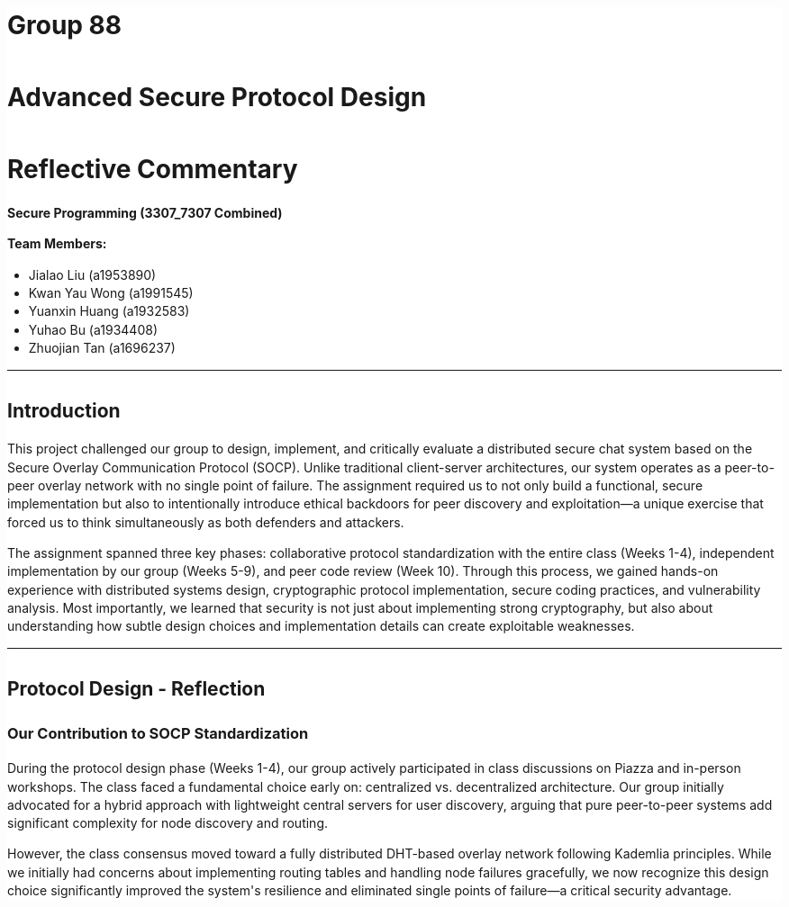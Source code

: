 # Group 88
# Advanced Secure Protocol Design
# Reflective Commentary

**Secure Programming (3307_7307 Combined)**

**Team Members:**
- Jialao Liu (a1953890)
- Kwan Yau Wong (a1991545)
- Yuanxin Huang (a1932583)
- Yuhao Bu (a1934408)
- Zhuojian Tan (a1696237)

---

## Introduction

This project challenged our group to design, implement, and critically evaluate a distributed secure chat system based on the Secure Overlay Communication Protocol (SOCP). Unlike traditional client-server architectures, our system operates as a peer-to-peer overlay network with no single point of failure. The assignment required us to not only build a functional, secure implementation but also to intentionally introduce ethical backdoors for peer discovery and exploitation—a unique exercise that forced us to think simultaneously as both defenders and attackers.

The assignment spanned three key phases: collaborative protocol standardization with the entire class (Weeks 1-4), independent implementation by our group (Weeks 5-9), and peer code review (Week 10). Through this process, we gained hands-on experience with distributed systems design, cryptographic protocol implementation, secure coding practices, and vulnerability analysis. Most importantly, we learned that security is not just about implementing strong cryptography, but also about understanding how subtle design choices and implementation details can create exploitable weaknesses.

---

## Protocol Design - Reflection

### Our Contribution to SOCP Standardization

During the protocol design phase (Weeks 1-4), our group actively participated in class discussions on Piazza and in-person workshops. The class faced a fundamental choice early on: centralized vs. decentralized architecture. Our group initially advocated for a hybrid approach with lightweight central servers for user discovery, arguing that pure peer-to-peer systems add significant complexity for node discovery and routing.

However, the class consensus moved toward a fully distributed DHT-based overlay network following Kademlia principles. While we initially had concerns about implementing routing tables and handling node failures gracefully, we now recognize this design choice significantly improved the system's resilience and eliminated single points of failure—a critical security advantage.
